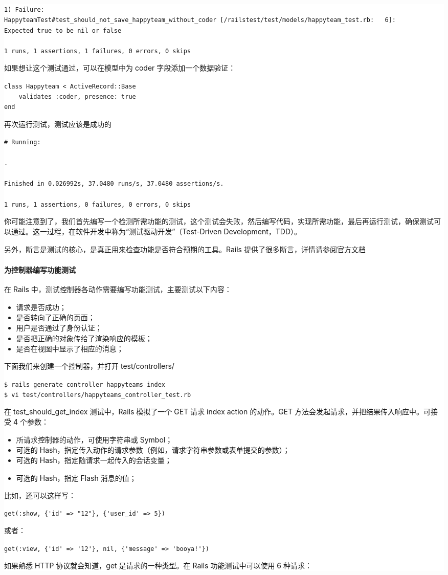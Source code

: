   	1) Failure:
	HappyteamTest#test_should_not_save_happyteam_without_coder [/railstest/test/models/happyteam_test.rb:	6]:
	Expected true to be nil or false

	1 runs, 1 assertions, 1 failures, 0 errors, 0 skips
	
如果想让这个测试通过，可以在模型中为 coder 字段添加一个数据验证：

	class Happyteam < ActiveRecord::Base
  		validates :coder, presence: true
	end

再次运行测试，测试应该是成功的

	# Running:

	.	

	Finished in 0.026992s, 37.0480 runs/s, 37.0480 assertions/s.

	1 runs, 1 assertions, 0 failures, 0 errors, 0 skips

你可能注意到了，我们首先编写一个检测所需功能的测试，这个测试会失败，然后编写代码，实现所需功能，最后再运行测试，确保测试可以通过。这一过程，在软件开发中称为“测试驱动开发”（Test-Driven Development，TDD）。

另外，断言是测试的核心，是真正用来检查功能是否符合预期的工具。Rails 提供了很多断言，详情请参阅[官方文档](http://guides.rubyonrails.org/testing.html)

#### 为控制器编写功能测试

在 Rails 中，测试控制器各动作需要编写功能测试，主要测试以下内容：

- 请求是否成功；
- 是否转向了正确的页面；
- 用户是否通过了身份认证；
- 是否把正确的对象传给了渲染响应的模板；
- 是否在视图中显示了相应的消息；

下面我们来创建一个控制器，并打开 test/controllers/

	$ rails generate controller happyteams index
	$ vi test/controllers/happyteams_controller_test.rb
	
在 test_should_get_index 测试中，Rails 模拟了一个 GET 请求 index action 的动作。GET 方法会发起请求，并把结果传入响应中。可接受 4 个参数：

- 所请求控制器的动作，可使用字符串或 Symbol；
- 可选的 Hash，指定传入动作的请求参数（例如，请求字符串参数或表单提交的参数）；
- 可选的 Hash，指定随请求一起传入的会话变量；
+ 可选的 Hash，指定 Flash 消息的值； 

比如，还可以这样写：

	get(:show, {'id' => "12"}, {'user_id' => 5})
或者：

	get(:view, {'id' => '12'}, nil, {'message' => 'booya!'})
	
如果熟悉 HTTP 协议就会知道，get 是请求的一种类型。在 Rails 功能测试中可以使用 6 种请求：
